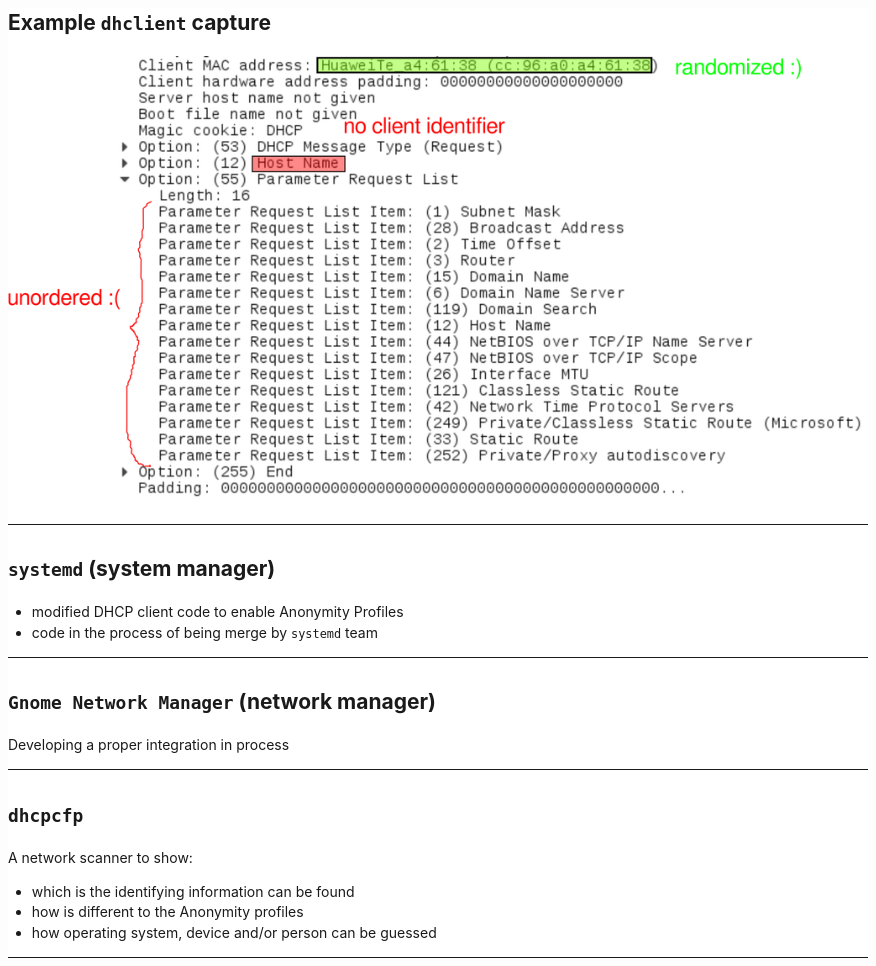 Example ``dhclient`` capture
------------------------------

![image](images/dhcp_dhclient_req_renew_mac_annotated.svg)

----

``systemd`` (system manager)
-----------------------------

- modified DHCP client code to enable Anonymity Profiles
- code in the process of being merge by ``systemd`` team

----

``Gnome Network Manager`` (network manager)
---------------------------------------------

Developing a proper integration in process

----

``dhcpcfp``
------------

A network scanner to show:
- which is the identifying information can be found
- how is different to the Anonymity profiles
- how operating system, device and/or person can be guessed

----
